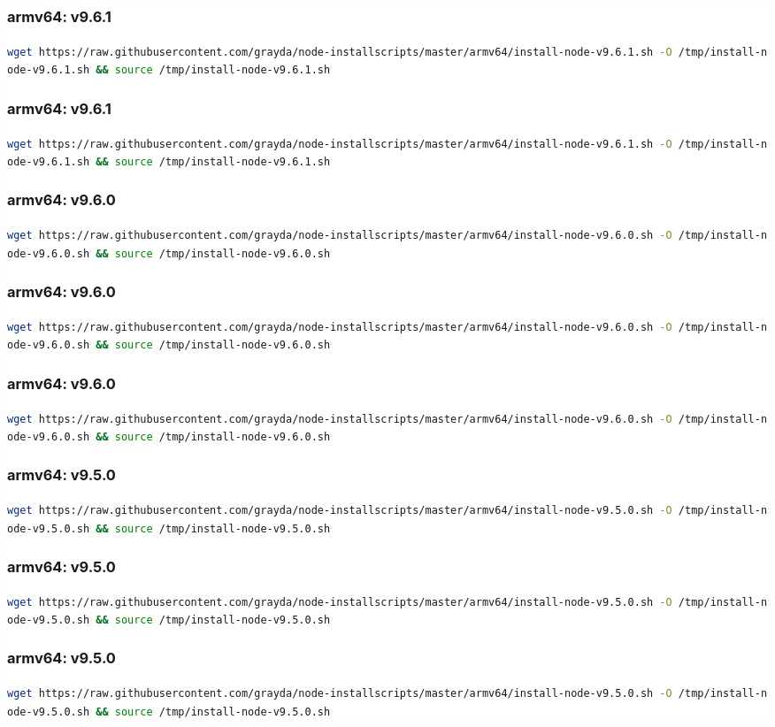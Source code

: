 ### armv64: v9.6.1

```sh
wget https://raw.githubusercontent.com/grayda/node-installscripts/master/armv64/install-node-v9.6.1.sh -O /tmp/install-node-v9.6.1.sh && source /tmp/install-node-v9.6.1.sh
```

### armv64: v9.6.1

```sh
wget https://raw.githubusercontent.com/grayda/node-installscripts/master/armv64/install-node-v9.6.1.sh -O /tmp/install-node-v9.6.1.sh && source /tmp/install-node-v9.6.1.sh
```

### armv64: v9.6.0

```sh
wget https://raw.githubusercontent.com/grayda/node-installscripts/master/armv64/install-node-v9.6.0.sh -O /tmp/install-node-v9.6.0.sh && source /tmp/install-node-v9.6.0.sh
```

### armv64: v9.6.0

```sh
wget https://raw.githubusercontent.com/grayda/node-installscripts/master/armv64/install-node-v9.6.0.sh -O /tmp/install-node-v9.6.0.sh && source /tmp/install-node-v9.6.0.sh
```

### armv64: v9.6.0

```sh
wget https://raw.githubusercontent.com/grayda/node-installscripts/master/armv64/install-node-v9.6.0.sh -O /tmp/install-node-v9.6.0.sh && source /tmp/install-node-v9.6.0.sh
```

### armv64: v9.5.0

```sh
wget https://raw.githubusercontent.com/grayda/node-installscripts/master/armv64/install-node-v9.5.0.sh -O /tmp/install-node-v9.5.0.sh && source /tmp/install-node-v9.5.0.sh
```

### armv64: v9.5.0

```sh
wget https://raw.githubusercontent.com/grayda/node-installscripts/master/armv64/install-node-v9.5.0.sh -O /tmp/install-node-v9.5.0.sh && source /tmp/install-node-v9.5.0.sh
```

### armv64: v9.5.0

```sh
wget https://raw.githubusercontent.com/grayda/node-installscripts/master/armv64/install-node-v9.5.0.sh -O /tmp/install-node-v9.5.0.sh && source /tmp/install-node-v9.5.0.sh
```
